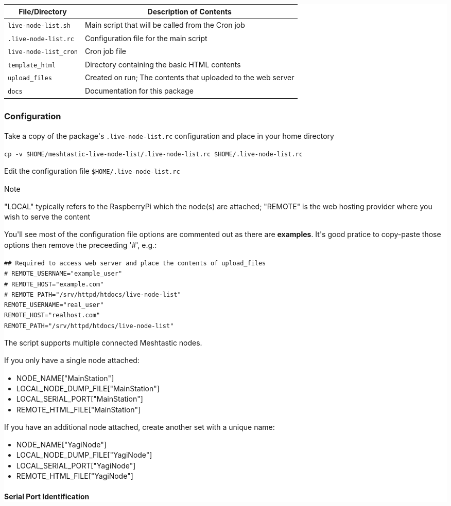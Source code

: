 | File/Directory      | Description of Contents                                      |
|---------------------|--------------------------------------------------------------|
| `live-node-list.sh`   | Main script that will be called from the Cron job            |
| `.live-node-list.rc`  | Configuration file for the main script                       |
| `live-node-list_cron` | Cron job file                                                |
| `template_html`       | Directory containing the basic HTML contents                 |
| `upload_files`        | Created on run; The contents that uploaded to the web server |
| `docs`                | Documentation for this package                               |


### Configuration

Take a copy of the package's `.live-node-list.rc` configuration and place in your home directory
``` Shell
cp -v $HOME/meshtastic-live-node-list/.live-node-list.rc $HOME/.live-node-list.rc
```

Edit the configuration file `$HOME/.live-node-list.rc` 

> [!NOTE]
> "LOCAL" typically refers to the RaspberryPi which the node(s) are attached; 
> "REMOTE" is the web hosting provider where you wish to serve the content

You'll see most of the configuration file options are commented out as there are **examples**. It's good pratice to copy-paste those options then remove the preceeding '#', e.g.:

``` Shell
## Required to access web server and place the contents of upload_files
# REMOTE_USERNAME="example_user"
# REMOTE_HOST="example.com"
# REMOTE_PATH="/srv/httpd/htdocs/live-node-list"
REMOTE_USERNAME="real_user"
REMOTE_HOST="realhost.com"
REMOTE_PATH="/srv/httpd/htdocs/live-node-list"
``` 

The script supports multiple connected Meshtastic nodes.

If you only have a single node attached:
* NODE_NAME["MainStation"]
* LOCAL_NODE_DUMP_FILE["MainStation"]
* LOCAL_SERIAL_PORT["MainStation"]
* REMOTE_HTML_FILE["MainStation"]

If you have an additional node attached, create another set with a unique name:
* NODE_NAME["YagiNode"]
* LOCAL_NODE_DUMP_FILE["YagiNode"]
* LOCAL_SERIAL_PORT["YagiNode"]
* REMOTE_HTML_FILE["YagiNode"]

#### Serial Port Identification
